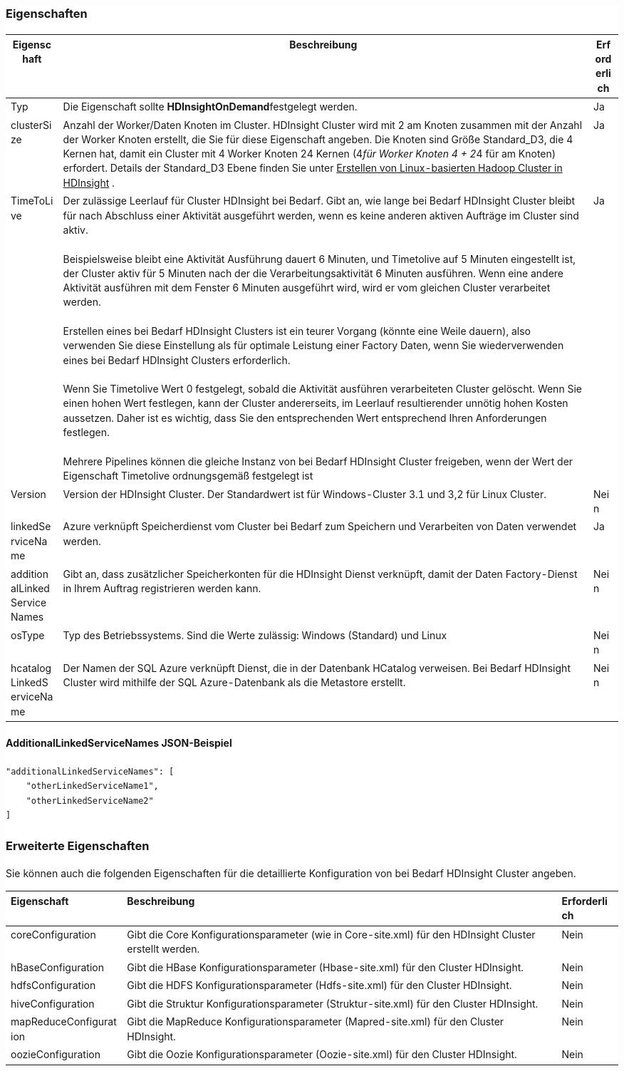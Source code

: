### <a name="properties"></a>Eigenschaften

Eigenschaft | Beschreibung | Erforderlich
-------- | ----------- | --------
Typ | Die Eigenschaft sollte **HDInsightOnDemand**festgelegt werden. | Ja
clusterSize | Anzahl der Worker/Daten Knoten im Cluster. HDInsight Cluster wird mit 2 am Knoten zusammen mit der Anzahl der Worker Knoten erstellt, die Sie für diese Eigenschaft angeben. Die Knoten sind Größe Standard_D3, die 4 Kernen hat, damit ein Cluster mit 4 Worker Knoten 24 Kernen (4*für Worker Knoten 4 + 2*4 für am Knoten) erfordert. Details der Standard_D3 Ebene finden Sie unter [Erstellen von Linux-basierten Hadoop Cluster in HDInsight](../hdinsight/hdinsight-hadoop-provision-linux-clusters.md) .  | Ja
TimeToLive | Der zulässige Leerlauf für Cluster HDInsight bei Bedarf. Gibt an, wie lange bei Bedarf HDInsight Cluster bleibt für nach Abschluss einer Aktivität ausgeführt werden, wenn es keine anderen aktiven Aufträge im Cluster sind aktiv.<br/><br/>Beispielsweise bleibt eine Aktivität Ausführung dauert 6 Minuten, und Timetolive auf 5 Minuten eingestellt ist, der Cluster aktiv für 5 Minuten nach der die Verarbeitungsaktivität 6 Minuten ausführen. Wenn eine andere Aktivität ausführen mit dem Fenster 6 Minuten ausgeführt wird, wird er vom gleichen Cluster verarbeitet werden.<br/><br/>Erstellen eines bei Bedarf HDInsight Clusters ist ein teurer Vorgang (könnte eine Weile dauern), also verwenden Sie diese Einstellung als für optimale Leistung einer Factory Daten, wenn Sie wiederverwenden eines bei Bedarf HDInsight Clusters erforderlich.<br/><br/>Wenn Sie Timetolive Wert 0 festgelegt, sobald die Aktivität ausführen verarbeiteten Cluster gelöscht. Wenn Sie einen hohen Wert festlegen, kann der Cluster andererseits, im Leerlauf resultierender unnötig hohen Kosten aussetzen. Daher ist es wichtig, dass Sie den entsprechenden Wert entsprechend Ihren Anforderungen festlegen.<br/><br/>Mehrere Pipelines können die gleiche Instanz von bei Bedarf HDInsight Cluster freigeben, wenn der Wert der Eigenschaft Timetolive ordnungsgemäß festgelegt ist | Ja
Version | Version der HDInsight Cluster. Der Standardwert ist für Windows-Cluster 3.1 und 3,2 für Linux Cluster. | Nein
linkedServiceName | Azure verknüpft Speicherdienst vom Cluster bei Bedarf zum Speichern und Verarbeiten von Daten verwendet werden. | Ja
additionalLinkedServiceNames | Gibt an, dass zusätzlicher Speicherkonten für die HDInsight Dienst verknüpft, damit der Daten Factory-Dienst in Ihrem Auftrag registrieren werden kann. | Nein
osType | Typ des Betriebssystems. Sind die Werte zulässig: Windows (Standard) und Linux | Nein
hcatalogLinkedServiceName | Der Namen der SQL Azure verknüpft Dienst, die in der Datenbank HCatalog verweisen. Bei Bedarf HDInsight Cluster wird mithilfe der SQL Azure-Datenbank als die Metastore erstellt. | Nein


#### <a name="additionallinkedservicenames-json-example"></a>AdditionalLinkedServiceNames JSON-Beispiel

    "additionalLinkedServiceNames": [
        "otherLinkedServiceName1",
        "otherLinkedServiceName2"
    ]
 
### <a name="advanced-properties"></a>Erweiterte Eigenschaften

Sie können auch die folgenden Eigenschaften für die detaillierte Konfiguration von bei Bedarf HDInsight Cluster angeben.

Eigenschaft | Beschreibung | Erforderlich
:-------- | :----------- | :--------
coreConfiguration | Gibt die Core Konfigurationsparameter (wie in Core-site.xml) für den HDInsight Cluster erstellt werden. | Nein
hBaseConfiguration | Gibt die HBase Konfigurationsparameter (Hbase-site.xml) für den Cluster HDInsight. | Nein
hdfsConfiguration | Gibt die HDFS Konfigurationsparameter (Hdfs-site.xml) für den Cluster HDInsight. | Nein
hiveConfiguration | Gibt die Struktur Konfigurationsparameter (Struktur-site.xml) für den Cluster HDInsight. | Nein
mapReduceConfiguration | Gibt die MapReduce Konfigurationsparameter (Mapred-site.xml) für den Cluster HDInsight. | Nein
oozieConfiguration | Gibt die Oozie Konfigurationsparameter (Oozie-site.xml) für den Cluster HDInsight. | Nein